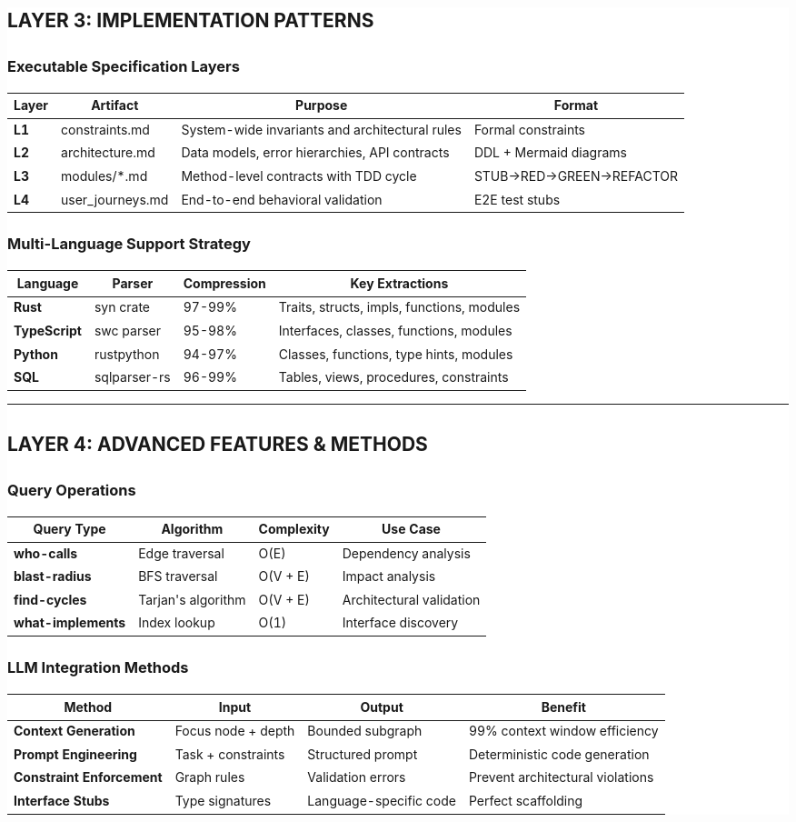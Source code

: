 
## LAYER 3: IMPLEMENTATION PATTERNS

### Executable Specification Layers
| **Layer** | **Artifact** | **Purpose** | **Format** |
|-----------|--------------|-------------|------------|
| **L1** | constraints.md | System-wide invariants and architectural rules | Formal constraints |
| **L2** | architecture.md | Data models, error hierarchies, API contracts | DDL + Mermaid diagrams |
| **L3** | modules/*.md | Method-level contracts with TDD cycle | STUB→RED→GREEN→REFACTOR |
| **L4** | user_journeys.md | End-to-end behavioral validation | E2E test stubs |

### Multi-Language Support Strategy
| **Language** | **Parser** | **Compression** | **Key Extractions** |
|--------------|------------|-----------------|-------------------|
| **Rust** | syn crate | 97-99% | Traits, structs, impls, functions, modules |
| **TypeScript** | swc parser | 95-98% | Interfaces, classes, functions, modules |
| **Python** | rustpython | 94-97% | Classes, functions, type hints, modules |
| **SQL** | sqlparser-rs | 96-99% | Tables, views, procedures, constraints |

---

## LAYER 4: ADVANCED FEATURES & METHODS

### Query Operations
| **Query Type** | **Algorithm** | **Complexity** | **Use Case** |
|----------------|---------------|----------------|--------------|
| **who-calls** | Edge traversal | O(E) | Dependency analysis |
| **blast-radius** | BFS traversal | O(V + E) | Impact analysis |
| **find-cycles** | Tarjan's algorithm | O(V + E) | Architectural validation |
| **what-implements** | Index lookup | O(1) | Interface discovery |

### LLM Integration Methods
| **Method** | **Input** | **Output** | **Benefit** |
|------------|-----------|------------|-------------|
| **Context Generation** | Focus node + depth | Bounded subgraph | 99% context window efficiency |
| **Prompt Engineering** | Task + constraints | Structured prompt | Deterministic code generation |
| **Constraint Enforcement** | Graph rules | Validation errors | Prevent architectural violations |
| **Interface Stubs** | Type signatures | Language-specific code | Perfect scaffolding |
